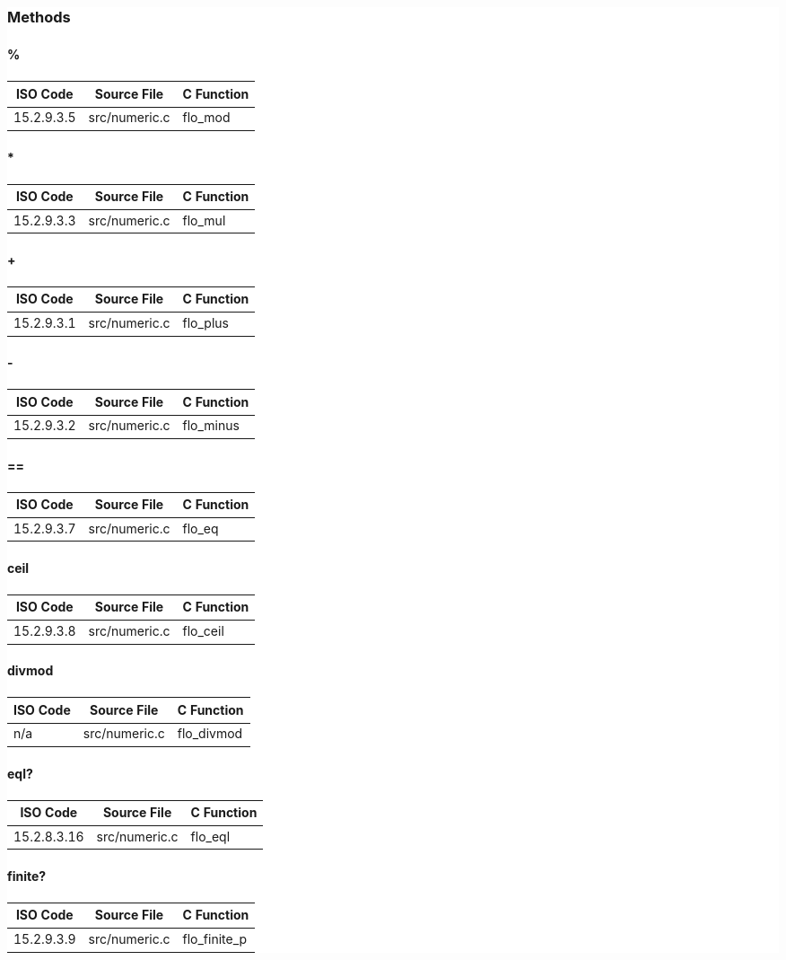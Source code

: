 ### Methods

#### %

ISO Code | Source File | C Function 
--- | --- | ---
15.2.9.3.5 | src/numeric.c | flo_mod 

#### *

ISO Code | Source File | C Function 
--- | --- | ---
15.2.9.3.3 | src/numeric.c | flo_mul 

#### +

ISO Code | Source File | C Function 
--- | --- | ---
15.2.9.3.1 | src/numeric.c | flo_plus 

#### -

ISO Code | Source File | C Function 
--- | --- | ---
15.2.9.3.2 | src/numeric.c | flo_minus 

#### ==

ISO Code | Source File | C Function 
--- | --- | ---
15.2.9.3.7 | src/numeric.c | flo_eq 

#### ceil

ISO Code | Source File | C Function 
--- | --- | ---
15.2.9.3.8 | src/numeric.c | flo_ceil 

#### divmod

ISO Code | Source File | C Function 
--- | --- | ---
n/a | src/numeric.c | flo_divmod 

#### eql?

ISO Code | Source File | C Function 
--- | --- | ---
15.2.8.3.16 | src/numeric.c | flo_eql 

#### finite?

ISO Code | Source File | C Function 
--- | --- | ---
15.2.9.3.9 | src/numeric.c | flo_finite_p 
